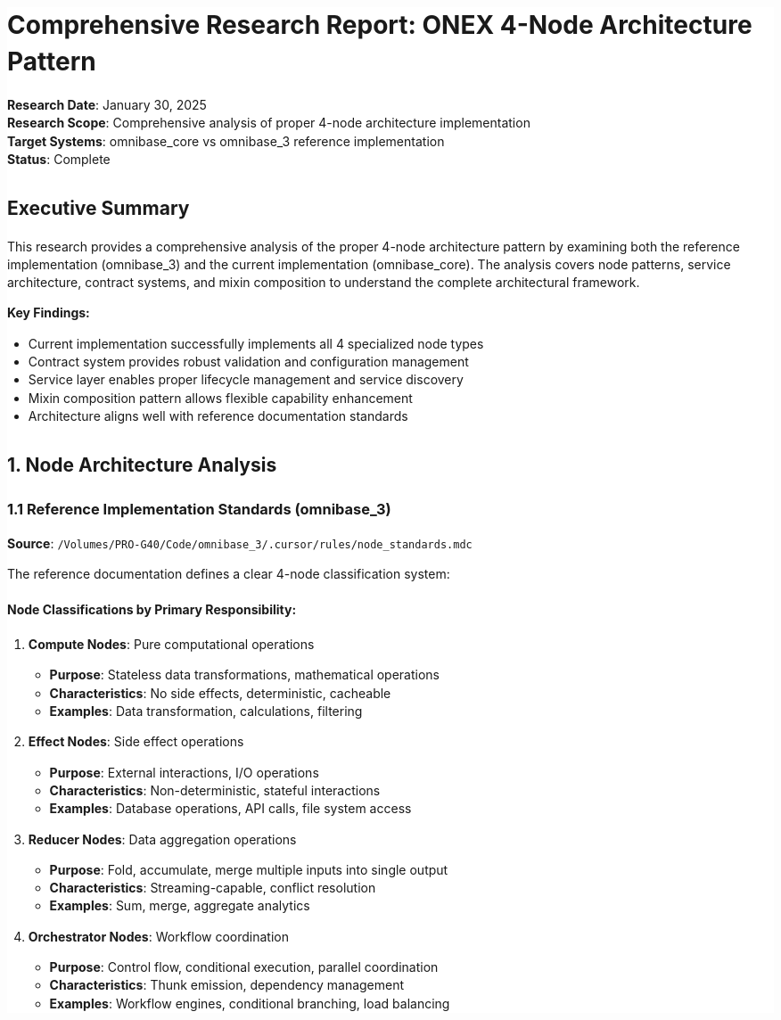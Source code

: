 # Comprehensive Research Report: ONEX 4-Node Architecture Pattern

**Research Date**: January 30, 2025  
**Research Scope**: Comprehensive analysis of proper 4-node architecture implementation  
**Target Systems**: omnibase_core vs omnibase_3 reference implementation  
**Status**: Complete  

## Executive Summary

This research provides a comprehensive analysis of the proper 4-node architecture pattern by examining both the reference implementation (omnibase_3) and the current implementation (omnibase_core). The analysis covers node patterns, service architecture, contract systems, and mixin composition to understand the complete architectural framework.

**Key Findings:**
- Current implementation successfully implements all 4 specialized node types
- Contract system provides robust validation and configuration management
- Service layer enables proper lifecycle management and service discovery
- Mixin composition pattern allows flexible capability enhancement
- Architecture aligns well with reference documentation standards

## 1. Node Architecture Analysis

### 1.1 Reference Implementation Standards (omnibase_3)

**Source**: `/Volumes/PRO-G40/Code/omnibase_3/.cursor/rules/node_standards.mdc`

The reference documentation defines a clear 4-node classification system:

#### Node Classifications by Primary Responsibility:

1. **Compute Nodes**: Pure computational operations
   - **Purpose**: Stateless data transformations, mathematical operations
   - **Characteristics**: No side effects, deterministic, cacheable
   - **Examples**: Data transformation, calculations, filtering

2. **Effect Nodes**: Side effect operations  
   - **Purpose**: External interactions, I/O operations
   - **Characteristics**: Non-deterministic, stateful interactions
   - **Examples**: Database operations, API calls, file system access

3. **Reducer Nodes**: Data aggregation operations
   - **Purpose**: Fold, accumulate, merge multiple inputs into single output
   - **Characteristics**: Streaming-capable, conflict resolution
   - **Examples**: Sum, merge, aggregate analytics

4. **Orchestrator Nodes**: Workflow coordination
   - **Purpose**: Control flow, conditional execution, parallel coordination
   - **Characteristics**: Thunk emission, dependency management
   - **Examples**: Workflow engines, conditional branching, load balancing
